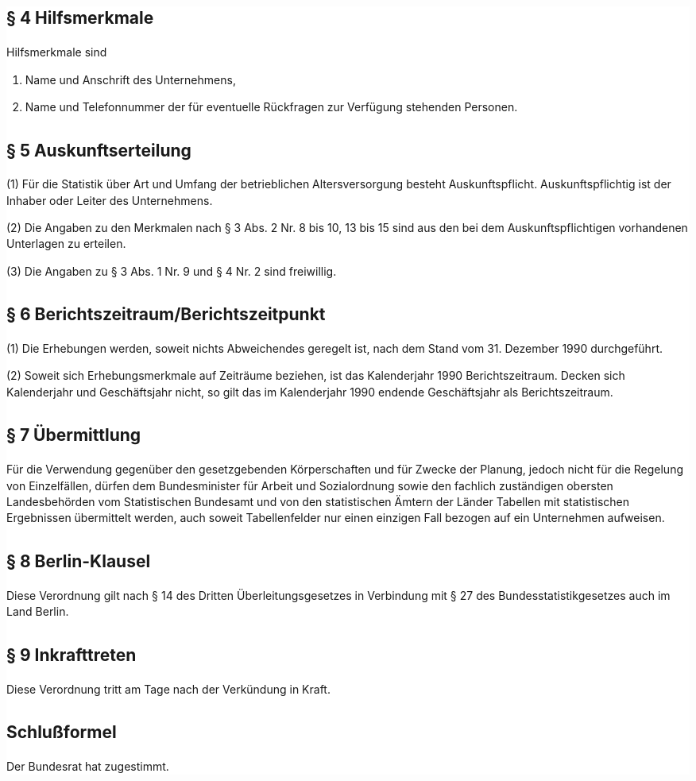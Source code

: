 



## § 4 Hilfsmerkmale

Hilfsmerkmale sind

1.  Name und Anschrift des Unternehmens,


2.  Name und Telefonnummer der für eventuelle Rückfragen zur Verfügung stehenden Personen.





## § 5 Auskunftserteilung

(1) Für die Statistik über Art und Umfang der betrieblichen Altersversorgung besteht Auskunftspflicht. Auskunftspflichtig ist der Inhaber oder Leiter des Unternehmens.

(2) Die Angaben zu den Merkmalen nach § 3 Abs. 2 Nr. 8 bis 10, 13 bis 15 sind aus den bei dem Auskunftspflichtigen vorhandenen Unterlagen zu erteilen.

(3) Die Angaben zu § 3 Abs. 1 Nr. 9 und § 4 Nr. 2 sind freiwillig.


## § 6 Berichtszeitraum/Berichtszeitpunkt

(1) Die Erhebungen werden, soweit nichts Abweichendes geregelt ist, nach dem Stand vom 31. Dezember 1990 durchgeführt.

(2) Soweit sich Erhebungsmerkmale auf Zeiträume beziehen, ist das Kalenderjahr 1990 Berichtszeitraum. Decken sich Kalenderjahr und Geschäftsjahr nicht, so gilt das im Kalenderjahr 1990 endende Geschäftsjahr als Berichtszeitraum.


## § 7 Übermittlung

Für die Verwendung gegenüber den gesetzgebenden Körperschaften und für Zwecke der Planung, jedoch nicht für die Regelung von Einzelfällen, dürfen dem Bundesminister für Arbeit und Sozialordnung sowie den fachlich zuständigen obersten Landesbehörden vom Statistischen Bundesamt und von den statistischen Ämtern der Länder Tabellen mit statistischen Ergebnissen übermittelt werden, auch soweit Tabellenfelder nur einen einzigen Fall bezogen auf ein Unternehmen aufweisen.


## § 8 Berlin-Klausel

Diese Verordnung gilt nach § 14 des Dritten Überleitungsgesetzes in Verbindung mit § 27 des Bundesstatistikgesetzes auch im Land Berlin.


## § 9 Inkrafttreten

Diese Verordnung tritt am Tage nach der Verkündung in Kraft.


## Schlußformel

Der Bundesrat hat zugestimmt.

